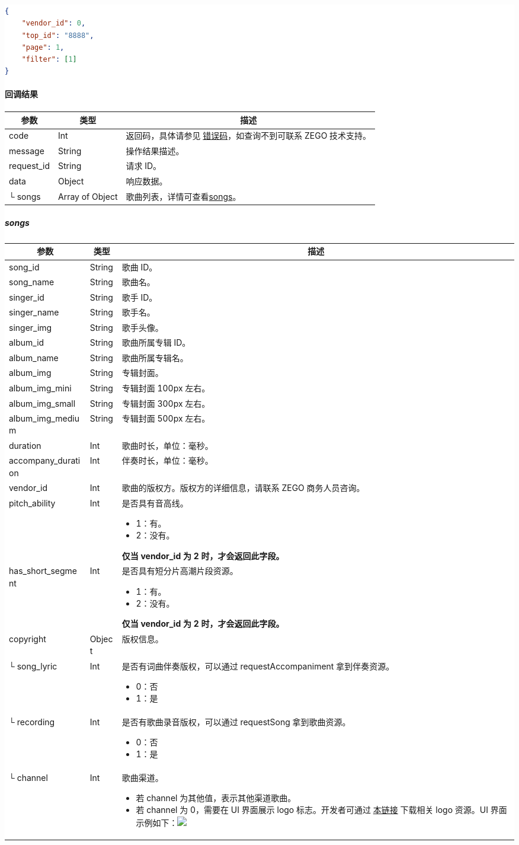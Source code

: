 ```json
{
    "vendor_id": 0,
    "top_id": "8888",
    "page": 1,
    "filter": [1]
}
```

#### 回调结果
| 参数 | 类型 | 描述 |
|------|------|------|
| code | Int | 返回码，具体请参见 <a target="_blank" href="/real-time-video-ios-oc/client-sdk/error-code">错误码</a>，如查询不到可联系 ZEGO 技术支持。 |
| message | String | 操作结果描述。 |
| request_id | String | 请求 ID。 |
| data | Object | 响应数据。 |
| └ songs | Array of Object | 歌曲列表，详情可查看[songs](/online-ktv-flutter/client-api/send-extended-request#songs-5)。 |

##### songs

| 参数 | 类型 | 描述 |
|------|------|------|
| song_id | String | 歌曲 ID。 |
| song_name | String | 歌曲名。 |
| singer_id | String | 歌手 ID。 |
| singer_name | String | 歌手名。 |
| singer_img | String | 歌手头像。 |
| album_id | String | 歌曲所属专辑 ID。 |
| album_name | String | 歌曲所属专辑名。 |
| album_img | String | 专辑封面。 |
| album_img_mini | String | 专辑封面 100px 左右。 |
| album_img_small | String | 专辑封面 300px 左右。 |
| album_img_medium | String | 专辑封面 500px 左右。 |
| duration | Int | 歌曲时长，单位：毫秒。 |
| accompany_duration | Int | 伴奏时长，单位：毫秒。 |
| vendor_id | Int | 歌曲的版权方。版权方的详细信息，请联系 ZEGO 商务人员咨询。 |
| pitch_ability | Int | 是否具有音高线。<ul><li>1：有。</li><li>2：没有。</li></ul><b>仅当 vendor_id 为 2 时，才会返回此字段。</b> |
| has_short_segment | Int | 是否具有短分片高潮片段资源。<ul><li>1：有。</li><li>2：没有。</li></ul><b>仅当 vendor_id 为 2 时，才会返回此字段。</b> |
| copyright | Object | 版权信息。 |
| └ song_lyric | Int | 是否有词曲伴奏版权，可以通过 requestAccompaniment 拿到伴奏资源。<ul><li>0：否</li><li>1：是</li></ul> |
| └ recording | Int | 是否有歌曲录音版权，可以通过 requestSong 拿到歌曲资源。<ul><li>0：否</li><li>1：是</li></ul> |
| └ channel | Int | 歌曲渠道。<ul><li>若 channel 为其他值，表示其他渠道歌曲。</li><li>若 channel 为 0，需要在 UI 界面展示 logo 标志。开发者可通过 <a href="https://artifact-sdk.zego.im/sdk-doc/doc/files/external/Yinsuda_logo.zip">本链接</a> 下载相关 logo 资源。UI 界面示例如下：<img src="https://doc-media.zego.im/sdk-doc/Pics/CopyrightedMusic/Chart_songs.png" /></li></ul> |
